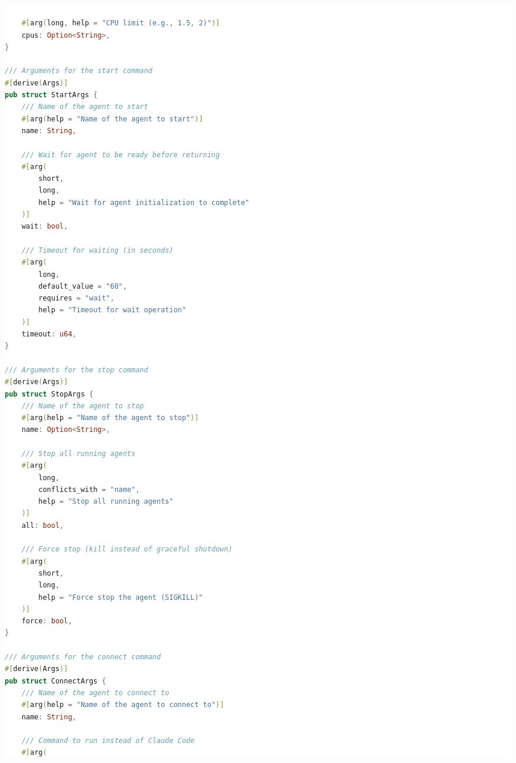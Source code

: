 ```rust

    #[arg(long, help = "CPU limit (e.g., 1.5, 2)")]
    cpus: Option<String>,
}

/// Arguments for the start command
#[derive(Args)]
pub struct StartArgs {
    /// Name of the agent to start
    #[arg(help = "Name of the agent to start")]
    name: String,

    /// Wait for agent to be ready before returning
    #[arg(
        short,
        long,
        help = "Wait for agent initialization to complete"
    )]
    wait: bool,

    /// Timeout for waiting (in seconds)
    #[arg(
        long,
        default_value = "60",
        requires = "wait",
        help = "Timeout for wait operation"
    )]
    timeout: u64,
}

/// Arguments for the stop command
#[derive(Args)]
pub struct StopArgs {
    /// Name of the agent to stop
    #[arg(help = "Name of the agent to stop")]
    name: Option<String>,

    /// Stop all running agents
    #[arg(
        long,
        conflicts_with = "name",
        help = "Stop all running agents"
    )]
    all: bool,

    /// Force stop (kill instead of graceful shutdown)
    #[arg(
        short,
        long,
        help = "Force stop the agent (SIGKILL)"
    )]
    force: bool,
}

/// Arguments for the connect command
#[derive(Args)]
pub struct ConnectArgs {
    /// Name of the agent to connect to
    #[arg(help = "Name of the agent to connect to")]
    name: String,

    /// Command to run instead of Claude Code
    #[arg(
```